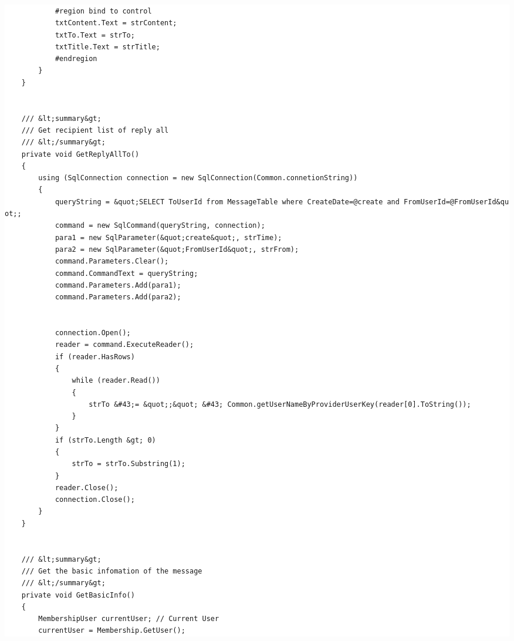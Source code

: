                 #region bind to control
                txtContent.Text = strContent;
                txtTo.Text = strTo;
                txtTitle.Text = strTitle;
                #endregion
            }
        }


        /// &lt;summary&gt;
        /// Get recipient list of reply all
        /// &lt;/summary&gt;
        private void GetReplyAllTo()
        {
            using (SqlConnection connection = new SqlConnection(Common.connetionString))
            {
                queryString = &quot;SELECT ToUserId from MessageTable where CreateDate=@create and FromUserId=@FromUserId&quot;;
                command = new SqlCommand(queryString, connection);
                para1 = new SqlParameter(&quot;create&quot;, strTime);
                para2 = new SqlParameter(&quot;FromUserId&quot;, strFrom);
                command.Parameters.Clear();
                command.CommandText = queryString;
                command.Parameters.Add(para1);
                command.Parameters.Add(para2);


                connection.Open();
                reader = command.ExecuteReader();
                if (reader.HasRows)
                {
                    while (reader.Read())
                    {
                        strTo &#43;= &quot;;&quot; &#43; Common.getUserNameByProviderUserKey(reader[0].ToString());
                    }
                }
                if (strTo.Length &gt; 0)
                {
                    strTo = strTo.Substring(1);
                }
                reader.Close();
                connection.Close();
            }
        }


        /// &lt;summary&gt;
        /// Get the basic infomation of the message
        /// &lt;/summary&gt;
        private void GetBasicInfo()
        {
            MembershipUser currentUser; // Current User
            currentUser = Membership.GetUser();
